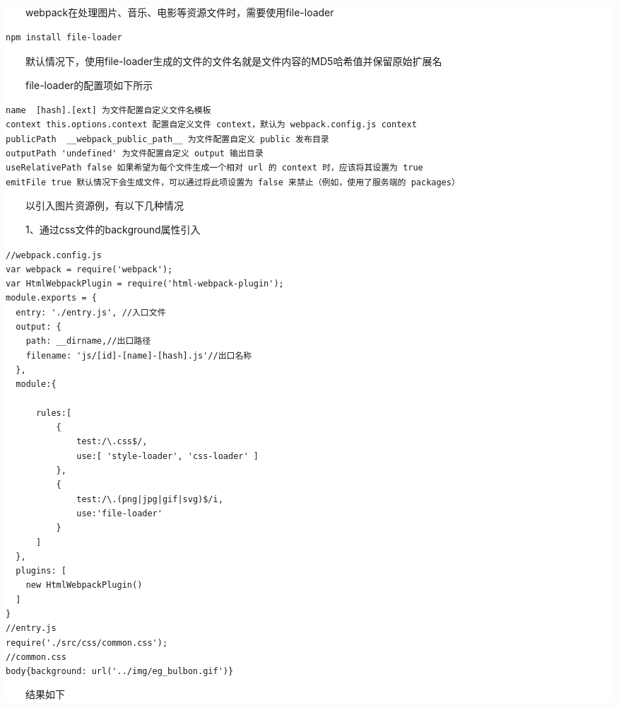 &emsp;&emsp;webpack在处理图片、音乐、电影等资源文件时，需要使用file-loader
```
npm install file-loader
```
&emsp;&emsp;默认情况下，使用file-loader生成的文件的文件名就是文件内容的MD5哈希值并保留原始扩展名

&emsp;&emsp;file-loader的配置项如下所示

```
name  [hash].[ext] 为文件配置自定义文件名模板
context this.options.context 配置自定义文件 context，默认为 webpack.config.js context
publicPath  __webpack_public_path__ 为文件配置自定义 public 发布目录
outputPath 'undefined' 为文件配置自定义 output 输出目录
useRelativePath false 如果希望为每个文件生成一个相对 url 的 context 时，应该将其设置为 true
emitFile true 默认情况下会生成文件，可以通过将此项设置为 false 来禁止（例如，使用了服务端的 packages）
```
&emsp;&emsp;以引入图片资源例，有以下几种情况

&emsp;&emsp;1、通过css文件的background属性引入

```
//webpack.config.js
var webpack = require('webpack');
var HtmlWebpackPlugin = require('html-webpack-plugin');
module.exports = {
  entry: './entry.js', //入口文件
  output: {
    path: __dirname,//出口路径
    filename: 'js/[id]-[name]-[hash].js'//出口名称
  },
  module:{

      rules:[
          {
              test:/\.css$/,
              use:[ 'style-loader', 'css-loader' ]
          },
          {
              test:/\.(png|jpg|gif|svg)$/i,
              use:'file-loader'
          }
      ]
  },  
  plugins: [
    new HtmlWebpackPlugin()
  ]
}
//entry.js
require('./src/css/common.css');
//common.css
body{background: url('../img/eg_bulbon.gif')}
```
&emsp;&emsp;结果如下
